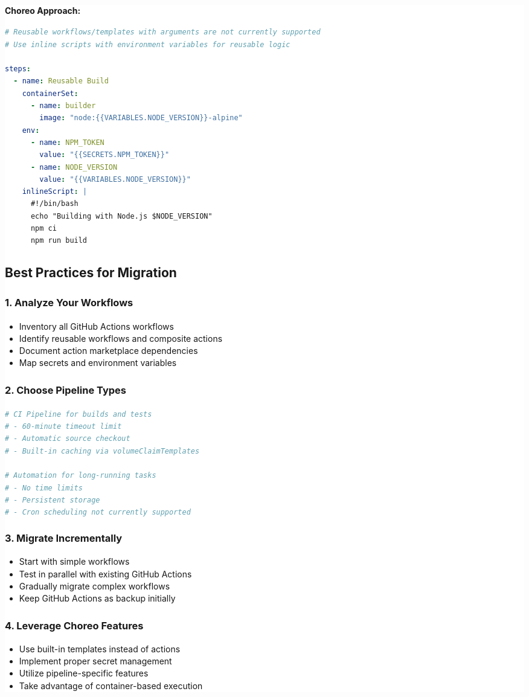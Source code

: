 **Choreo Approach:**
```yaml
# Reusable workflows/templates with arguments are not currently supported
# Use inline scripts with environment variables for reusable logic

steps:
  - name: Reusable Build
    containerSet:
      - name: builder
        image: "node:{{VARIABLES.NODE_VERSION}}-alpine"
    env:
      - name: NPM_TOKEN
        value: "{{SECRETS.NPM_TOKEN}}"
      - name: NODE_VERSION
        value: "{{VARIABLES.NODE_VERSION}}"
    inlineScript: |
      #!/bin/bash
      echo "Building with Node.js $NODE_VERSION"
      npm ci
      npm run build
```


## Best Practices for Migration

### 1. Analyze Your Workflows
- Inventory all GitHub Actions workflows
- Identify reusable workflows and composite actions
- Document action marketplace dependencies
- Map secrets and environment variables

### 2. Choose Pipeline Types
```yaml
# CI Pipeline for builds and tests
# - 60-minute timeout limit
# - Automatic source checkout
# - Built-in caching via volumeClaimTemplates

# Automation for long-running tasks
# - No time limits
# - Persistent storage
# - Cron scheduling not currently supported
```

### 3. Migrate Incrementally
- Start with simple workflows
- Test in parallel with existing GitHub Actions
- Gradually migrate complex workflows
- Keep GitHub Actions as backup initially

### 4. Leverage Choreo Features
- Use built-in templates instead of actions
- Implement proper secret management
- Utilize pipeline-specific features
- Take advantage of container-based execution
